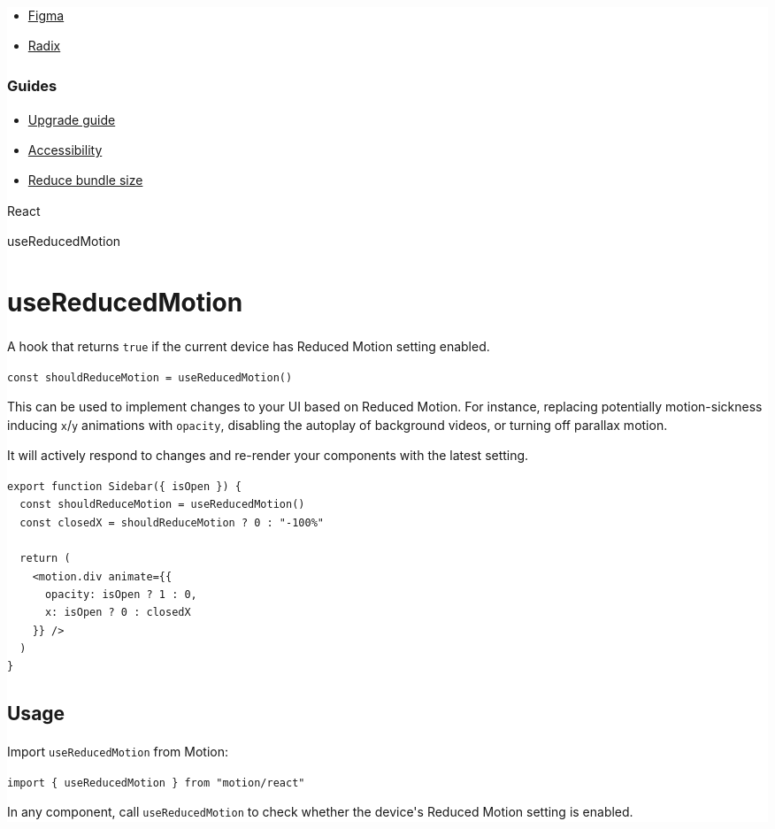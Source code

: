   * [Figma](./figma)

  * [Radix](./radix)

### Guides

  * [Upgrade guide](./react-upgrade-guide)

  * [Accessibility](./react-accessibility)

  * [Reduce bundle size](./react-reduce-bundle-size)

React

useReducedMotion

# useReducedMotion

A hook that returns `true` if the current device has Reduced Motion setting
enabled.

    
    
    const shouldReduceMotion = useReducedMotion()

This can be used to implement changes to your UI based on Reduced Motion. For
instance, replacing potentially motion-sickness inducing `x`/`y` animations
with `opacity`, disabling the autoplay of background videos, or turning off
parallax motion.

It will actively respond to changes and re-render your components with the
latest setting.

    
    
    export function Sidebar({ isOpen }) {
      const shouldReduceMotion = useReducedMotion()
      const closedX = shouldReduceMotion ? 0 : "-100%"
    
      return (
        <motion.div animate={{
          opacity: isOpen ? 1 : 0,
          x: isOpen ? 0 : closedX
        }} />
      )
    }

## Usage

Import `useReducedMotion` from Motion:

    
    
    import { useReducedMotion } from "motion/react"

In any component, call `useReducedMotion` to check whether the device's
Reduced Motion setting is enabled.

    